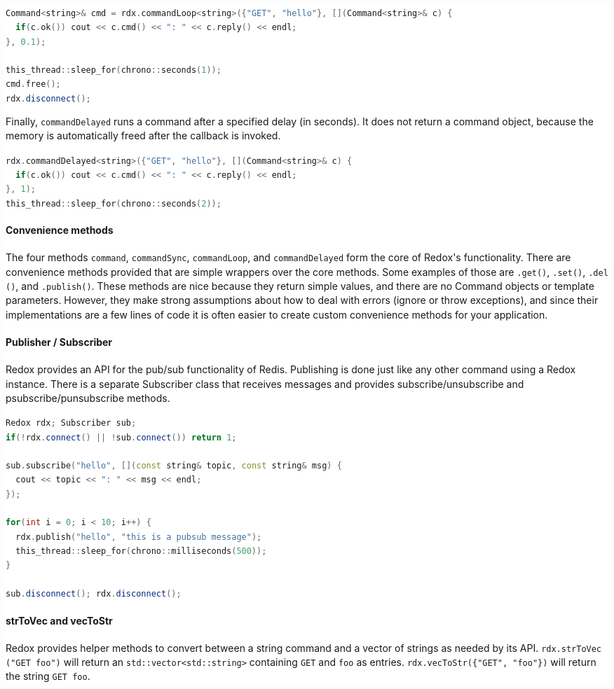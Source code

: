 ```c++
Command<string>& cmd = rdx.commandLoop<string>({"GET", "hello"}, [](Command<string>& c) {
  if(c.ok()) cout << c.cmd() << ": " << c.reply() << endl;
}, 0.1);

this_thread::sleep_for(chrono::seconds(1));
cmd.free();
rdx.disconnect();
```

Finally, `commandDelayed` runs a command after a specified delay (in seconds). It does
not return a command object, because the memory is automatically freed after the callback
is invoked.

```c++
rdx.commandDelayed<string>({"GET", "hello"}, [](Command<string>& c) {
  if(c.ok()) cout << c.cmd() << ": " << c.reply() << endl;
}, 1);
this_thread::sleep_for(chrono::seconds(2));
```

#### Convenience methods
The four methods `command`, `commandSync`, `commandLoop`, and `commandDelayed` form
the core of Redox's functionality. There are convenience methods provided that are
simple wrappers over the core methods. Some examples of those are `.get()`, `.set()`,
`.del()`, and `.publish()`. These methods are nice because they return simple values,
and there are no Command objects or template parameters. However, they make strong
assumptions about how to deal with errors (ignore or throw exceptions), and since
their implementations are a few lines of code it is often easier to create custom
convenience methods for your application.

#### Publisher / Subscriber
Redox provides an API for the pub/sub functionality of Redis. Publishing is done just like
any other command using a Redox instance. There is a separate Subscriber class that
receives messages and provides subscribe/unsubscribe and psubscribe/punsubscribe methods.

```c++
Redox rdx; Subscriber sub;
if(!rdx.connect() || !sub.connect()) return 1;

sub.subscribe("hello", [](const string& topic, const string& msg) {
  cout << topic << ": " << msg << endl;
});

for(int i = 0; i < 10; i++) {
  rdx.publish("hello", "this is a pubsub message");
  this_thread::sleep_for(chrono::milliseconds(500));
}

sub.disconnect(); rdx.disconnect();
```

#### strToVec and vecToStr
Redox provides helper methods to convert between a string command and
a vector of strings as needed by its API. `rdx.strToVec("GET foo")`
will return an `std::vector<std::string>` containing `GET` and `foo`
as entries. `rdx.vecToStr({"GET", "foo"})` will return the string `GET foo`.
